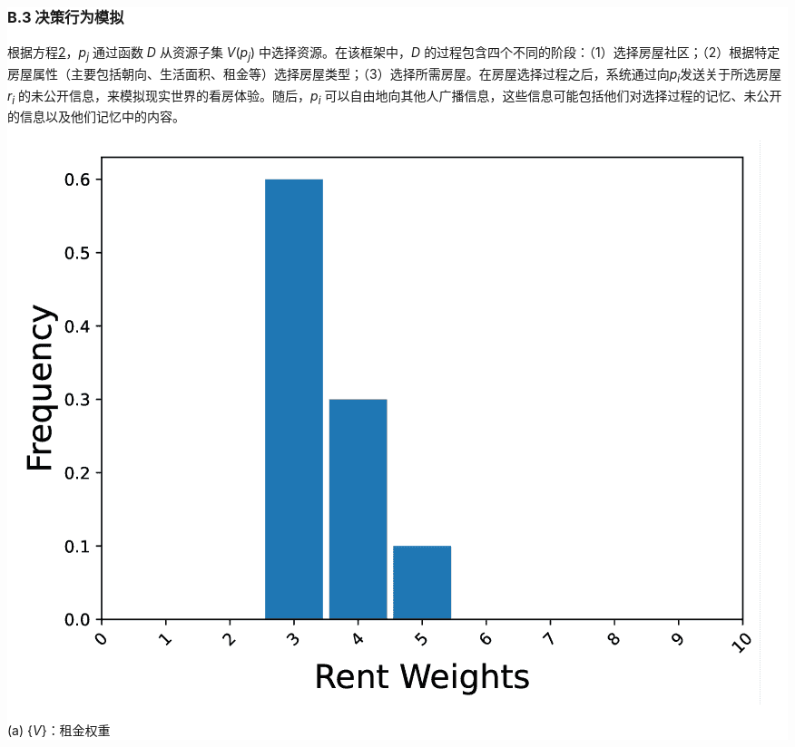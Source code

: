 ### B.3 决策行为模拟

根据方程[2](https://arxiv.org/html/2410.14152v1#S3.E2 "In Decision-Making Behavior Simulation ‣ 3.2 LLM Agent-based Participant Simulation ‣ 3 SRAP-Agent ‣ SRAP-Agent: Simulating and Optimizing Scarce Resource Allocation Policy with LLM-based Agent")，$p_{j}$ 通过函数 $D$ 从资源子集 $V(p_{j})$ 中选择资源。在该框架中，$D$ 的过程包含四个不同的阶段：（1）选择房屋社区；（2）根据特定房屋属性（主要包括朝向、生活面积、租金等）选择房屋类型；（3）选择所需房屋。在房屋选择过程之后，系统通过向$p_{i}$发送关于所选房屋 $r_{i}$ 的未公开信息，来模拟现实世界的看房体验。随后，$p_{i}$ 可以自由地向其他人广播信息，这些信息可能包括他们对选择过程的记忆、未公开的信息以及他们记忆中的内容。

![参见说明文字](img/f8e2522928856c98d4cdcdd0a777d30a.png)

(a) $\{V\}$：租金权重
